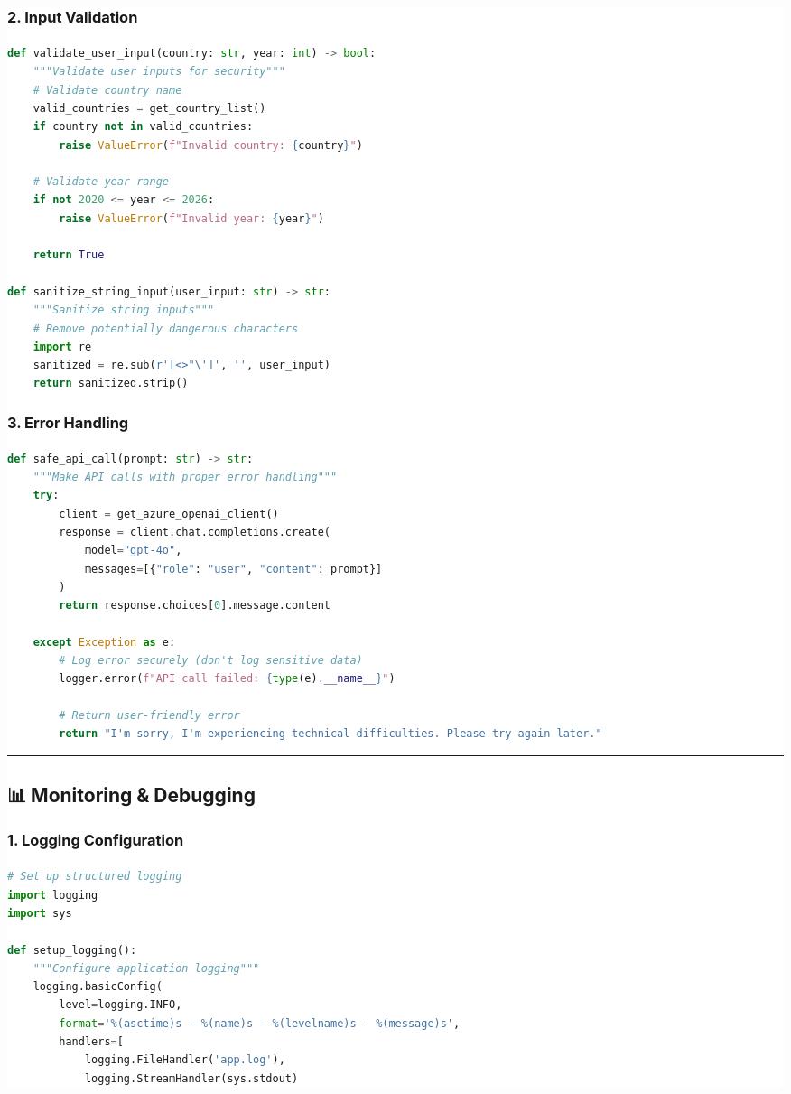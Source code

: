 ### **2. Input Validation**

```python
def validate_user_input(country: str, year: int) -> bool:
    """Validate user inputs for security"""
    # Validate country name
    valid_countries = get_country_list()
    if country not in valid_countries:
        raise ValueError(f"Invalid country: {country}")
    
    # Validate year range
    if not 2020 <= year <= 2026:
        raise ValueError(f"Invalid year: {year}")
    
    return True

def sanitize_string_input(user_input: str) -> str:
    """Sanitize string inputs"""
    # Remove potentially dangerous characters
    import re
    sanitized = re.sub(r'[<>"\']', '', user_input)
    return sanitized.strip()
```

### **3. Error Handling**

```python
def safe_api_call(prompt: str) -> str:
    """Make API calls with proper error handling"""
    try:
        client = get_azure_openai_client()
        response = client.chat.completions.create(
            model="gpt-4o",
            messages=[{"role": "user", "content": prompt}]
        )
        return response.choices[0].message.content
        
    except Exception as e:
        # Log error securely (don't log sensitive data)
        logger.error(f"API call failed: {type(e).__name__}")
        
        # Return user-friendly error
        return "I'm sorry, I'm experiencing technical difficulties. Please try again later."
```

---

## 📊 **Monitoring & Debugging**

### **1. Logging Configuration**

```python
# Set up structured logging
import logging
import sys

def setup_logging():
    """Configure application logging"""
    logging.basicConfig(
        level=logging.INFO,
        format='%(asctime)s - %(name)s - %(levelname)s - %(message)s',
        handlers=[
            logging.FileHandler('app.log'),
            logging.StreamHandler(sys.stdout)
```